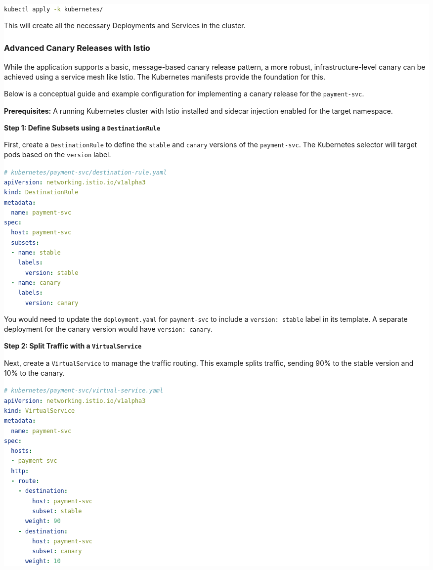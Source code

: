 ```bash
kubectl apply -k kubernetes/
```

This will create all the necessary Deployments and Services in the cluster.

### Advanced Canary Releases with Istio

While the application supports a basic, message-based canary release pattern, a more robust, infrastructure-level canary can be achieved using a service mesh like Istio. The Kubernetes manifests provide the foundation for this.

Below is a conceptual guide and example configuration for implementing a canary release for the `payment-svc`.

**Prerequisites:** A running Kubernetes cluster with Istio installed and sidecar injection enabled for the target namespace.

**Step 1: Define Subsets using a `DestinationRule`**

First, create a `DestinationRule` to define the `stable` and `canary` versions of the `payment-svc`. The Kubernetes selector will target pods based on the `version` label.

```yaml
# kubernetes/payment-svc/destination-rule.yaml
apiVersion: networking.istio.io/v1alpha3
kind: DestinationRule
metadata:
  name: payment-svc
spec:
  host: payment-svc
  subsets:
  - name: stable
    labels:
      version: stable
  - name: canary
    labels:
      version: canary
```

You would need to update the `deployment.yaml` for `payment-svc` to include a `version: stable` label in its template. A separate deployment for the canary version would have `version: canary`.

**Step 2: Split Traffic with a `VirtualService`**

Next, create a `VirtualService` to manage the traffic routing. This example splits traffic, sending 90% to the stable version and 10% to the canary.

```yaml
# kubernetes/payment-svc/virtual-service.yaml
apiVersion: networking.istio.io/v1alpha3
kind: VirtualService
metadata:
  name: payment-svc
spec:
  hosts:
  - payment-svc
  http:
  - route:
    - destination:
        host: payment-svc
        subset: stable
      weight: 90
    - destination:
        host: payment-svc
        subset: canary
      weight: 10
```
